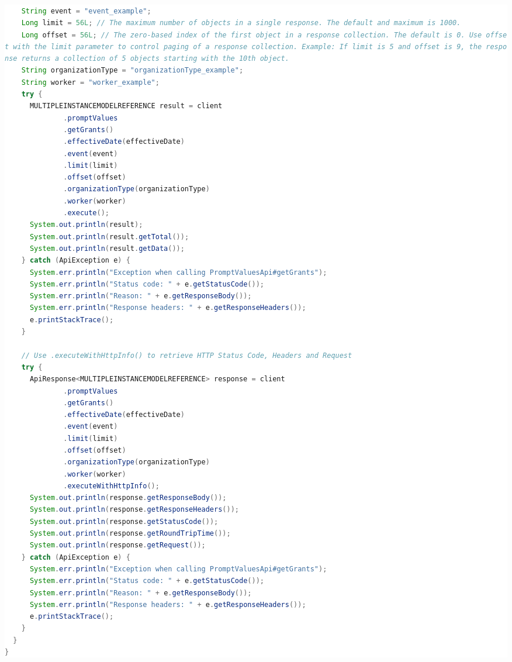 ```java
    String event = "event_example";
    Long limit = 56L; // The maximum number of objects in a single response. The default and maximum is 1000.
    Long offset = 56L; // The zero-based index of the first object in a response collection. The default is 0. Use offset with the limit parameter to control paging of a response collection. Example: If limit is 5 and offset is 9, the response returns a collection of 5 objects starting with the 10th object.
    String organizationType = "organizationType_example";
    String worker = "worker_example";
    try {
      MULTIPLEINSTANCEMODELREFERENCE result = client
              .promptValues
              .getGrants()
              .effectiveDate(effectiveDate)
              .event(event)
              .limit(limit)
              .offset(offset)
              .organizationType(organizationType)
              .worker(worker)
              .execute();
      System.out.println(result);
      System.out.println(result.getTotal());
      System.out.println(result.getData());
    } catch (ApiException e) {
      System.err.println("Exception when calling PromptValuesApi#getGrants");
      System.err.println("Status code: " + e.getStatusCode());
      System.err.println("Reason: " + e.getResponseBody());
      System.err.println("Response headers: " + e.getResponseHeaders());
      e.printStackTrace();
    }

    // Use .executeWithHttpInfo() to retrieve HTTP Status Code, Headers and Request
    try {
      ApiResponse<MULTIPLEINSTANCEMODELREFERENCE> response = client
              .promptValues
              .getGrants()
              .effectiveDate(effectiveDate)
              .event(event)
              .limit(limit)
              .offset(offset)
              .organizationType(organizationType)
              .worker(worker)
              .executeWithHttpInfo();
      System.out.println(response.getResponseBody());
      System.out.println(response.getResponseHeaders());
      System.out.println(response.getStatusCode());
      System.out.println(response.getRoundTripTime());
      System.out.println(response.getRequest());
    } catch (ApiException e) {
      System.err.println("Exception when calling PromptValuesApi#getGrants");
      System.err.println("Status code: " + e.getStatusCode());
      System.err.println("Reason: " + e.getResponseBody());
      System.err.println("Response headers: " + e.getResponseHeaders());
      e.printStackTrace();
    }
  }
}

```
